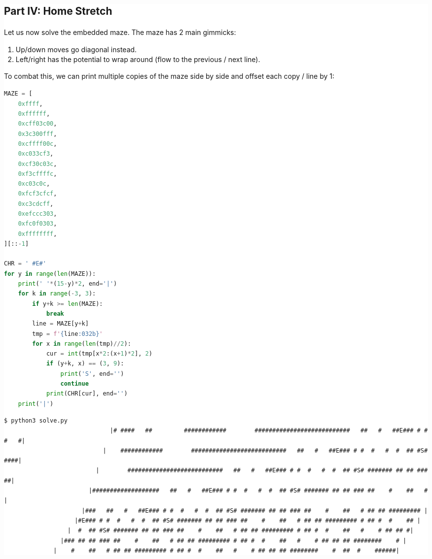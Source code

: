 ## Part IV: Home Stretch

Let us now solve the embedded maze. The maze has 2 main gimmicks:

1. Up/down moves go diagonal instead.
2. Left/right has the potential to wrap around (flow to the previous / next line).

To combat this, we can print multiple copies of the maze side by side and offset each copy / line by 1:

```python
MAZE = [
    0xffff,
    0xffffff,
    0xcff03c00,
    0x3c300fff,
    0xcffff00c,
    0xc033cf3,
    0xcf30c03c,
    0xf3cffffc,
    0xc03c0c,
    0xfcf3cfcf,
    0xc3cdcff,
    0xefccc303,
    0xfc0f0303,
    0xffffffff,
][::-1]

CHR = ' #E#'
for y in range(len(MAZE)):
    print(' '*(15-y)*2, end='|')
    for k in range(-3, 3):
        if y+k >= len(MAZE):
            break
        line = MAZE[y+k]
        tmp = f'{line:032b}'
        for x in range(len(tmp)//2):
            cur = int(tmp[x*2:(x+1)*2], 2)
            if (y+k, x) == (3, 9):
                print('S', end='')
                continue
            print(CHR[cur], end='')
    print('|')
```

```
$ python3 solve.py
                              |# ####   ##         ############        ###########################   ##   #   ##E### # #  #   #|
                            |    ############        ###########################   ##   #   ##E### # #  #   #  #  ## #S# ####|
                          |        ###########################   ##   #   ##E### # #  #   #  #  ## #S# ####### ## ## ### ##|
                        |###################   ##   #   ##E### # #  #   #  #  ## #S# ####### ## ## ### ##    #    ##   # |
                      |###   ##   #   ##E### # #  #   #  #  ## #S# ####### ## ## ### ##    #    ##   # ## ## ######### |
                    |#E### # #  #   #  #  ## #S# ####### ## ## ### ##    #    ##   # ## ## ######### # ## #  #    ## |
                  |  #  ## #S# ####### ## ## ### ##    #    ##   # ## ## ######### # ## #  #    ##   #    # ## ## #|
                |### ## ## ### ##    #    ##   # ## ## ######### # ## #  #    ##   #    # ## ## ## ########    # |
              |    #    ##   # ## ## ######### # ## #  #    ##   #    # ## ## ## ########    #  ##  #    ######|
```